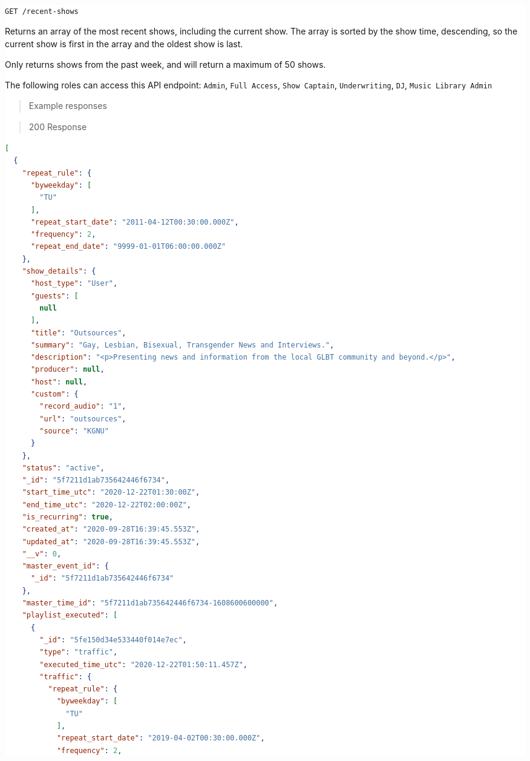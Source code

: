 `GET /recent-shows`

Returns an array of the most recent shows, including the current show. The array is sorted by the show time, descending, so the current show is first in the array and the oldest show is last.

Only returns shows from the past week, and will return a maximum of 50 shows.

The following roles can access this API endpoint: `Admin`, `Full Access`, `Show Captain`, `Underwriting`, `DJ`, `Music Library Admin`

> Example responses

> 200 Response

```json
[
  {
    "repeat_rule": {
      "byweekday": [
        "TU"
      ],
      "repeat_start_date": "2011-04-12T00:30:00.000Z",
      "frequency": 2,
      "repeat_end_date": "9999-01-01T06:00:00.000Z"
    },
    "show_details": {
      "host_type": "User",
      "guests": [
        null
      ],
      "title": "Outsources",
      "summary": "Gay, Lesbian, Bisexual, Transgender News and Interviews.",
      "description": "<p>Presenting news and information from the local GLBT community and beyond.</p>",
      "producer": null,
      "host": null,
      "custom": {
        "record_audio": "1",
        "url": "outsources",
        "source": "KGNU"
      }
    },
    "status": "active",
    "_id": "5f7211d1ab735642446f6734",
    "start_time_utc": "2020-12-22T01:30:00Z",
    "end_time_utc": "2020-12-22T02:00:00Z",
    "is_recurring": true,
    "created_at": "2020-09-28T16:39:45.553Z",
    "updated_at": "2020-09-28T16:39:45.553Z",
    "__v": 0,
    "master_event_id": {
      "_id": "5f7211d1ab735642446f6734"
    },
    "master_time_id": "5f7211d1ab735642446f6734-1608600600000",
    "playlist_executed": [
      {
        "_id": "5fe150d34e533440f014e7ec",
        "type": "traffic",
        "executed_time_utc": "2020-12-22T01:50:11.457Z",
        "traffic": {
          "repeat_rule": {
            "byweekday": [
              "TU"
            ],
            "repeat_start_date": "2019-04-02T00:30:00.000Z",
            "frequency": 2,
```